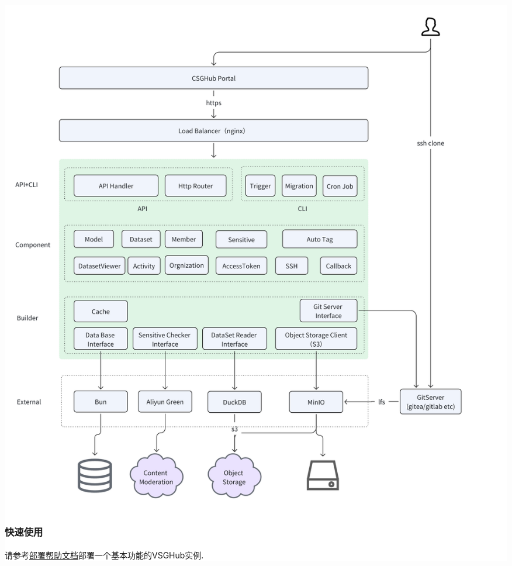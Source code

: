 <img src="/docs/images/server_tech_graph.png" width='800'>

### 快速使用
请参考[部署帮助文档](https://github.com/OpenCSGs/csghub-installer/tree/main/compose/csghub)部署一个基本功能的VSGHub实例.
